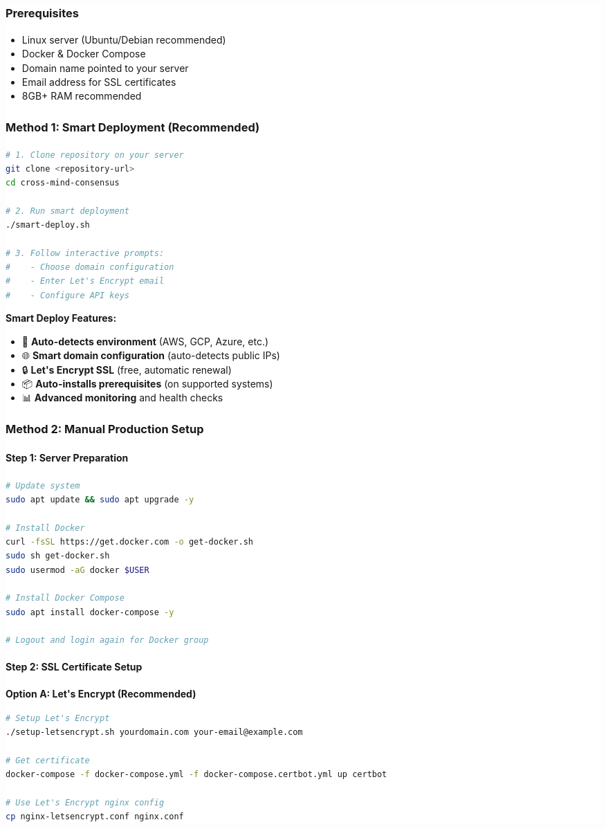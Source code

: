 ### Prerequisites
- Linux server (Ubuntu/Debian recommended)
- Docker & Docker Compose
- Domain name pointed to your server
- Email address for SSL certificates
- 8GB+ RAM recommended

### Method 1: Smart Deployment (Recommended)

```bash
# 1. Clone repository on your server
git clone <repository-url>
cd cross-mind-consensus

# 2. Run smart deployment
./smart-deploy.sh

# 3. Follow interactive prompts:
#    - Choose domain configuration
#    - Enter Let's Encrypt email
#    - Configure API keys
```

**Smart Deploy Features:**
- 🤖 **Auto-detects environment** (AWS, GCP, Azure, etc.)
- 🌐 **Smart domain configuration** (auto-detects public IPs)
- 🔒 **Let's Encrypt SSL** (free, automatic renewal)
- 📦 **Auto-installs prerequisites** (on supported systems)
- 📊 **Advanced monitoring** and health checks

### Method 2: Manual Production Setup

#### Step 1: Server Preparation
```bash
# Update system
sudo apt update && sudo apt upgrade -y

# Install Docker
curl -fsSL https://get.docker.com -o get-docker.sh
sudo sh get-docker.sh
sudo usermod -aG docker $USER

# Install Docker Compose
sudo apt install docker-compose -y

# Logout and login again for Docker group
```

#### Step 2: SSL Certificate Setup

**Option A: Let's Encrypt (Recommended)**
```bash
# Setup Let's Encrypt
./setup-letsencrypt.sh yourdomain.com your-email@example.com

# Get certificate
docker-compose -f docker-compose.yml -f docker-compose.certbot.yml up certbot

# Use Let's Encrypt nginx config
cp nginx-letsencrypt.conf nginx.conf
```
